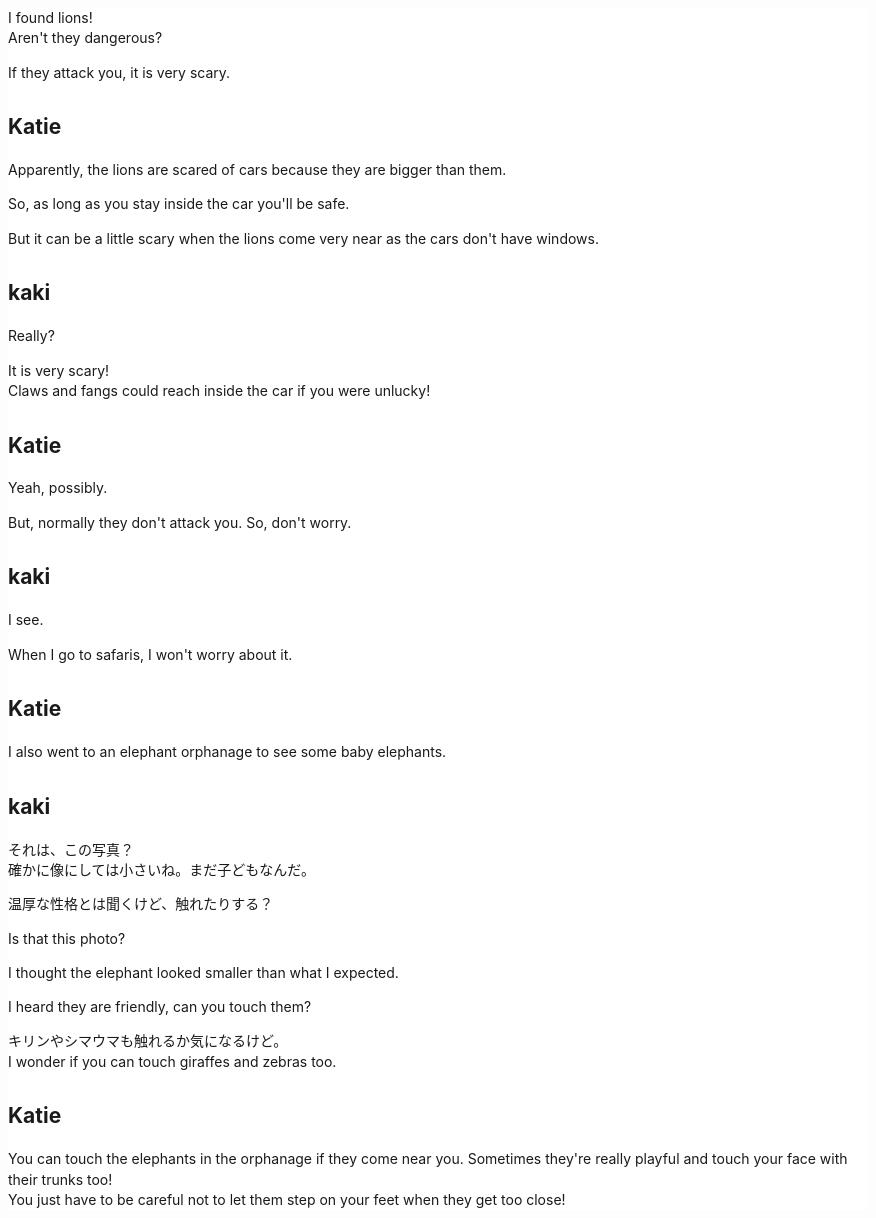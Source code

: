 I found lions!  
Aren't they dangerous?  

If they attack you, it is very scary.  

## Katie
Apparently, the lions are scared of cars because they are bigger than them.  

So, as long as you stay inside the car you'll be safe.  

But it can be a little scary when the lions come very near as the cars don't have windows.  


## kaki
Really?  

It is very scary!  
Claws and fangs could reach inside the car if you were unlucky!  

## Katie
Yeah, possibly.  

But, normally they don't attack you. So, don't worry.  

## kaki
I see.  

When I go to safaris, I won't worry about it.  


## Katie
I also went to an elephant orphanage to see some baby elephants.  

## kaki
それは、この写真？  
確かに像にしては小さいね。まだ子どもなんだ。  

温厚な性格とは聞くけど、触れたりする？  

Is that this photo?  

I thought the elephant looked smaller than what I expected.  

I heard they are friendly, can you touch them?  

キリンやシマウマも触れるか気になるけど。  
I wonder if you can touch giraffes and zebras too.  

## Katie
You can touch the elephants in the orphanage if they come near you. Sometimes they're really playful and touch your face with their trunks too!  
You just have to be careful not to let them step on your feet when they get too close!  
